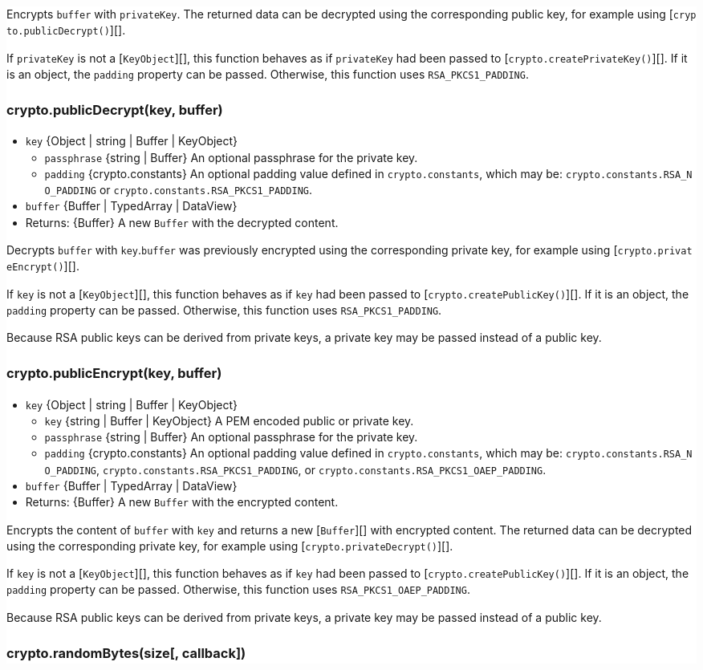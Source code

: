Encrypts `buffer` with `privateKey`. The returned data can be decrypted using
the corresponding public key, for example using [`crypto.publicDecrypt()`][].

If `privateKey` is not a [`KeyObject`][], this function behaves as if
`privateKey` had been passed to [`crypto.createPrivateKey()`][]. If it is an
object, the `padding` property can be passed. Otherwise, this function uses
`RSA_PKCS1_PADDING`.

### crypto.publicDecrypt(key, buffer)

* `key` {Object | string | Buffer | KeyObject}
  - `passphrase` {string | Buffer} An optional passphrase for the private key.
  - `padding` {crypto.constants} An optional padding value defined in
    `crypto.constants`, which may be: `crypto.constants.RSA_NO_PADDING` or
    `crypto.constants.RSA_PKCS1_PADDING`.
* `buffer` {Buffer | TypedArray | DataView}
* Returns: {Buffer} A new `Buffer` with the decrypted content.

Decrypts `buffer` with `key`.`buffer` was previously encrypted using
the corresponding private key, for example using [`crypto.privateEncrypt()`][].

If `key` is not a [`KeyObject`][], this function behaves as if
`key` had been passed to [`crypto.createPublicKey()`][]. If it is an
object, the `padding` property can be passed. Otherwise, this function uses
`RSA_PKCS1_PADDING`.

Because RSA public keys can be derived from private keys, a private key may
be passed instead of a public key.

### crypto.publicEncrypt(key, buffer)

* `key` {Object | string | Buffer | KeyObject}
  - `key` {string | Buffer | KeyObject} A PEM encoded public or private key.
  - `passphrase` {string | Buffer} An optional passphrase for the private key.
  - `padding` {crypto.constants} An optional padding value defined in
    `crypto.constants`, which may be: `crypto.constants.RSA_NO_PADDING`,
    `crypto.constants.RSA_PKCS1_PADDING`, or
    `crypto.constants.RSA_PKCS1_OAEP_PADDING`.
* `buffer` {Buffer | TypedArray | DataView}
* Returns: {Buffer} A new `Buffer` with the encrypted content.

Encrypts the content of `buffer` with `key` and returns a new
[`Buffer`][] with encrypted content. The returned data can be decrypted using
the corresponding private key, for example using [`crypto.privateDecrypt()`][].

If `key` is not a [`KeyObject`][], this function behaves as if
`key` had been passed to [`crypto.createPublicKey()`][]. If it is an
object, the `padding` property can be passed. Otherwise, this function uses
`RSA_PKCS1_OAEP_PADDING`.

Because RSA public keys can be derived from private keys, a private key may
be passed instead of a public key.

### crypto.randomBytes(size[, callback])
